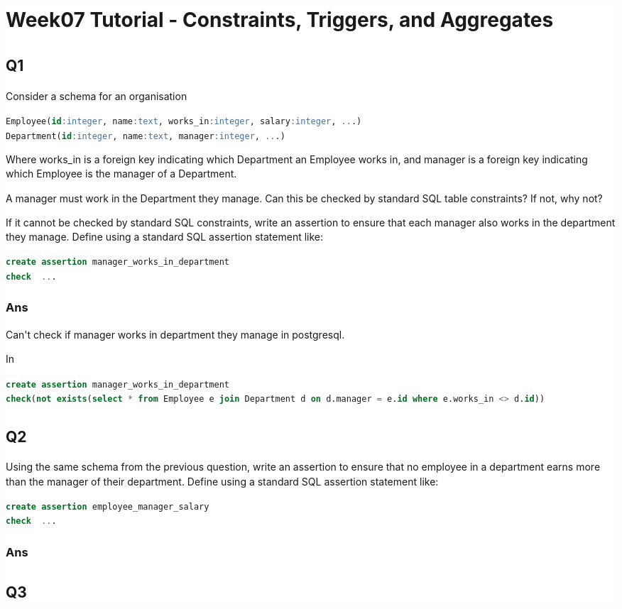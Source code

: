 # Week07 Tutorial - Constraints, Triggers, and Aggregates

## Q1

Consider a schema for an organisation

```sql
Employee(id:integer, name:text, works_in:integer, salary:integer, ...)
Department(id:integer, name:text, manager:integer, ...)
```

Where works_in is a foreign key indicating which Department an Employee works in, and manager is a foreign key indicating which Employee is the manager of a Department.

A manager must work in the Department they manage. Can this be checked by standard SQL table constraints? If not, why not?

If it cannot be checked by standard SQL constraints, write an assertion to ensure that each manager also works in the department they manage. Define using a standard SQL assertion statement like:

```sql
create assertion manager_works_in_department
check  ...
```

### Ans

Can't check if manager works in department they manage in postgresql.

In 
```sql
create assertion manager_works_in_department
check(not exists(select * from Employee e join Department d on d.manager = e.id where e.works_in <> d.id))
```

## Q2

Using the same schema from the previous question, write an assertion to ensure that no employee in a department earns more than the manager of their department. Define using a standard SQL assertion statement like:

```sql
create assertion employee_manager_salary
check  ...
```

### Ans

```sql

```

## Q3
